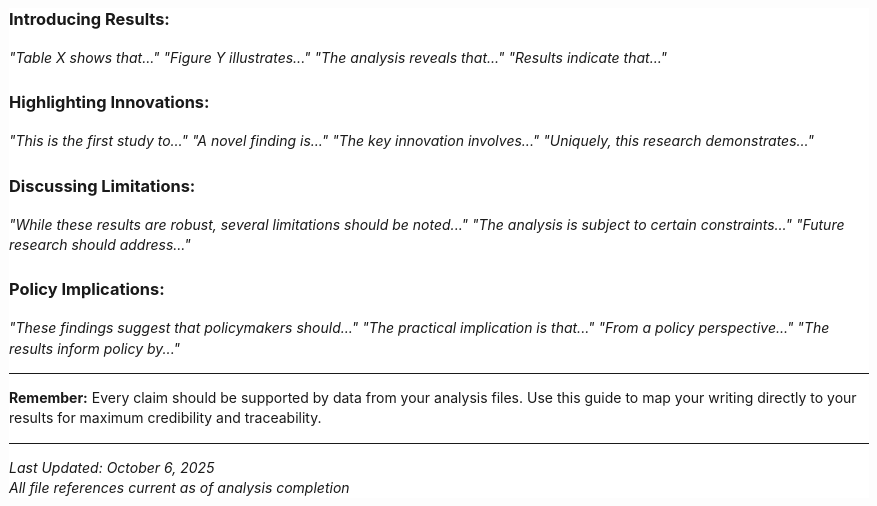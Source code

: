 ### **Introducing Results:**

_"Table X shows that..."_
_"Figure Y illustrates..."_
_"The analysis reveals that..."_
_"Results indicate that..."_

### **Highlighting Innovations:**

_"This is the first study to..."_
_"A novel finding is..."_
_"The key innovation involves..."_
_"Uniquely, this research demonstrates..."_

### **Discussing Limitations:**

_"While these results are robust, several limitations should be noted..."_
_"The analysis is subject to certain constraints..."_
_"Future research should address..."_

### **Policy Implications:**

_"These findings suggest that policymakers should..."_
_"The practical implication is that..."_
_"From a policy perspective..."_
_"The results inform policy by..."_

---

**Remember:** Every claim should be supported by data from your analysis files. Use this guide to map your writing directly to your results for maximum credibility and traceability.

---

_Last Updated: October 6, 2025_  
_All file references current as of analysis completion_
